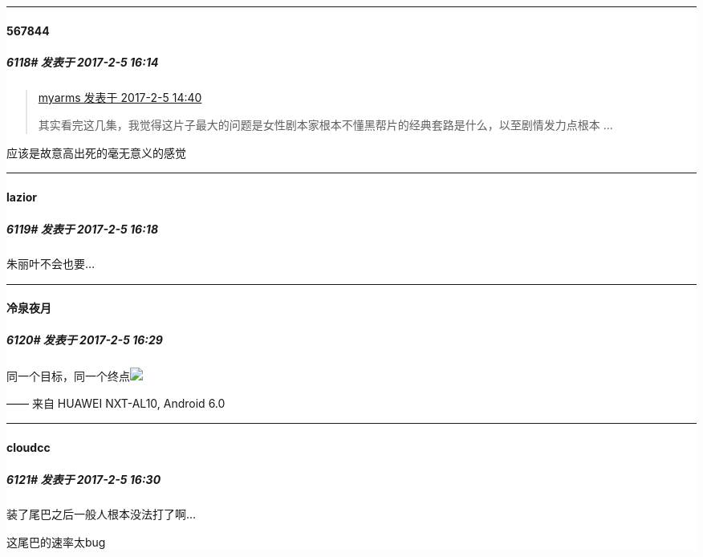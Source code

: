 

*****

####  567844  
##### 6118#       发表于 2017-2-5 16:14



<blockquote><a href="httphttps://bbs.saraba1st.com/2b/forum.php?mod=redirect&amp;goto=findpost&amp;pid=35114981&amp;ptid=1336845" target="_blank">myarms 发表于 2017-2-5 14:40</a>

其实看完这几集，我觉得这片子最大的问题是女性剧本家根本不懂黑帮片的经典套路是什么，以至剧情发力点根本 ...</blockquote>
应该是故意高出死的毫无意义的感觉







*****

####  lazior  
##### 6119#       发表于 2017-2-5 16:18




朱丽叶不会也要…







*****

####  冷泉夜月  
##### 6120#       发表于 2017-2-5 16:29




同一个目标，同一个终点<img src="https://static.saraba1st.com/image/smiley/face/11.gif" referrerpolicy="no-referrer">

—— 来自 HUAWEI NXT-AL10, Android 6.0







*****

####  cloudcc  
##### 6121#       发表于 2017-2-5 16:30




装了尾巴之后一般人根本没法打了啊…


这尾巴的速率太bug
